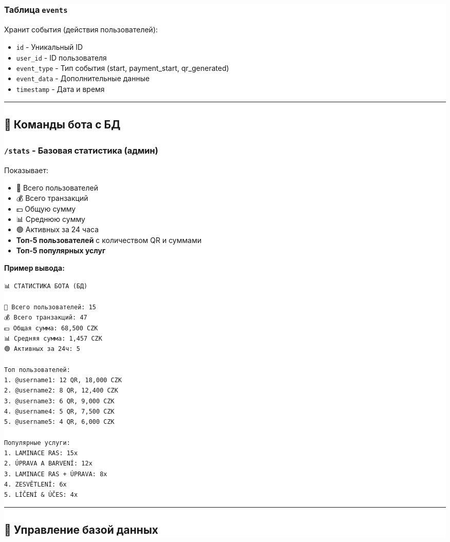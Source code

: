 ### Таблица `events`
Хранит события (действия пользователей):
- `id` - Уникальный ID
- `user_id` - ID пользователя
- `event_type` - Тип события (start, payment_start, qr_generated)
- `event_data` - Дополнительные данные
- `timestamp` - Дата и время

---

## 📱 Команды бота с БД

### `/stats` - Базовая статистика (админ)

Показывает:
- 👥 Всего пользователей
- 💰 Всего транзакций
- 💵 Общую сумму
- 📊 Среднюю сумму
- 🟢 Активных за 24 часа
- **Топ-5 пользователей** с количеством QR и суммами
- **Топ-5 популярных услуг**

**Пример вывода:**
```
📊 СТАТИСТИКА БОТА (БД)

👥 Всего пользователей: 15
💰 Всего транзакций: 47
💵 Общая сумма: 68,500 CZK
📊 Средняя сумма: 1,457 CZK
🟢 Активных за 24ч: 5

Топ пользователей:
1. @username1: 12 QR, 18,000 CZK
2. @username2: 8 QR, 12,400 CZK
3. @username3: 6 QR, 9,000 CZK
4. @username4: 5 QR, 7,500 CZK
5. @username5: 4 QR, 6,000 CZK

Популярные услуги:
1. LAMINACE RAS: 15x
2. ÚPRAVA A BARVENÍ: 12x
3. LAMINACE RAS + ÚPRAVA: 8x
4. ZESVĚTLENÍ: 6x
5. LÍČENÍ & ÚČES: 4x
```

---

## 🔧 Управление базой данных
